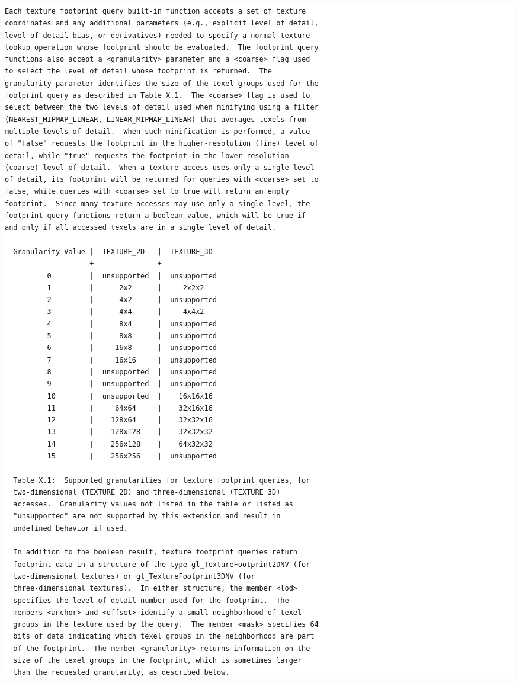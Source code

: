     Each texture footprint query built-in function accepts a set of texture
    coordinates and any additional parameters (e.g., explicit level of detail,
    level of detail bias, or derivatives) needed to specify a normal texture
    lookup operation whose footprint should be evaluated.  The footprint query
    functions also accept a <granularity> parameter and a <coarse> flag used
    to select the level of detail whose footprint is returned.  The
    granularity parameter identifies the size of the texel groups used for the
    footprint query as described in Table X.1.  The <coarse> flag is used to
    select between the two levels of detail used when minifying using a filter
    (NEAREST_MIPMAP_LINEAR, LINEAR_MIPMAP_LINEAR) that averages texels from
    multiple levels of detail.  When such minification is performed, a value
    of "false" requests the footprint in the higher-resolution (fine) level of
    detail, while "true" requests the footprint in the lower-resolution
    (coarse) level of detail.  When a texture access uses only a single level
    of detail, its footprint will be returned for queries with <coarse> set to
    false, while queries with <coarse> set to true will return an empty
    footprint.  Since many texture accesses may use only a single level, the
    footprint query functions return a boolean value, which will be true if
    and only if all accessed texels are in a single level of detail.

      Granularity Value |  TEXTURE_2D   |  TEXTURE_3D
      ------------------+---------------+----------------
              0         |  unsupported  |  unsupported
              1         |      2x2      |     2x2x2
              2         |      4x2      |  unsupported
              3         |      4x4      |     4x4x2
              4         |      8x4      |  unsupported
              5         |      8x8      |  unsupported
              6         |     16x8      |  unsupported
              7         |     16x16     |  unsupported
              8         |  unsupported  |  unsupported
              9         |  unsupported  |  unsupported
              10        |  unsupported  |    16x16x16
              11        |     64x64     |    32x16x16
              12        |    128x64     |    32x32x16
              13        |    128x128    |    32x32x32
              14        |    256x128    |    64x32x32
              15        |    256x256    |  unsupported

      Table X.1:  Supported granularities for texture footprint queries, for
      two-dimensional (TEXTURE_2D) and three-dimensional (TEXTURE_3D)
      accesses.  Granularity values not listed in the table or listed as
      "unsupported" are not supported by this extension and result in
      undefined behavior if used.

      In addition to the boolean result, texture footprint queries return
      footprint data in a structure of the type gl_TextureFootprint2DNV (for
      two-dimensional textures) or gl_TextureFootprint3DNV (for
      three-dimensional textures).  In either structure, the member <lod>
      specifies the level-of-detail number used for the footprint.  The
      members <anchor> and <offset> identify a small neighborhood of texel
      groups in the texture used by the query.  The member <mask> specifies 64
      bits of data indicating which texel groups in the neighborhood are part
      of the footprint.  The member <granularity> returns information on the
      size of the texel groups in the footprint, which is sometimes larger
      than the requested granularity, as described below.
